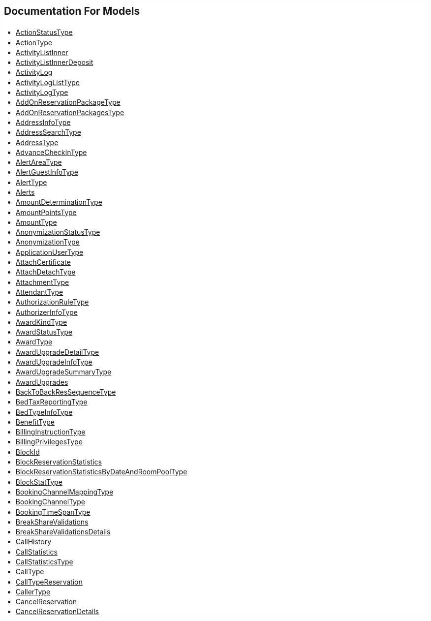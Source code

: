 
## Documentation For Models

 - [ActionStatusType](docs/ActionStatusType.md)
 - [ActionType](docs/ActionType.md)
 - [ActivityListInner](docs/ActivityListInner.md)
 - [ActivityListInnerDeposit](docs/ActivityListInnerDeposit.md)
 - [ActivityLog](docs/ActivityLog.md)
 - [ActivityLogListType](docs/ActivityLogListType.md)
 - [ActivityLogType](docs/ActivityLogType.md)
 - [AddOnReservationPackageType](docs/AddOnReservationPackageType.md)
 - [AddOnReservationPackagesType](docs/AddOnReservationPackagesType.md)
 - [AddressInfoType](docs/AddressInfoType.md)
 - [AddressSearchType](docs/AddressSearchType.md)
 - [AddressType](docs/AddressType.md)
 - [AdvanceCheckInType](docs/AdvanceCheckInType.md)
 - [AlertAreaType](docs/AlertAreaType.md)
 - [AlertGuestInfoType](docs/AlertGuestInfoType.md)
 - [AlertType](docs/AlertType.md)
 - [Alerts](docs/Alerts.md)
 - [AmountDeterminationType](docs/AmountDeterminationType.md)
 - [AmountPointsType](docs/AmountPointsType.md)
 - [AmountType](docs/AmountType.md)
 - [AnonymizationStatusType](docs/AnonymizationStatusType.md)
 - [AnonymizationType](docs/AnonymizationType.md)
 - [ApplicationUserType](docs/ApplicationUserType.md)
 - [AttachCertificate](docs/AttachCertificate.md)
 - [AttachDetachType](docs/AttachDetachType.md)
 - [AttachmentType](docs/AttachmentType.md)
 - [AttendantType](docs/AttendantType.md)
 - [AuthorizationRuleType](docs/AuthorizationRuleType.md)
 - [AuthorizerInfoType](docs/AuthorizerInfoType.md)
 - [AwardKindType](docs/AwardKindType.md)
 - [AwardStatusType](docs/AwardStatusType.md)
 - [AwardType](docs/AwardType.md)
 - [AwardUpgradeDetailType](docs/AwardUpgradeDetailType.md)
 - [AwardUpgradeInfoType](docs/AwardUpgradeInfoType.md)
 - [AwardUpgradeSummaryType](docs/AwardUpgradeSummaryType.md)
 - [AwardUpgrades](docs/AwardUpgrades.md)
 - [BackToBackResSequenceType](docs/BackToBackResSequenceType.md)
 - [BedTaxReportingType](docs/BedTaxReportingType.md)
 - [BedTypeInfoType](docs/BedTypeInfoType.md)
 - [BenefitType](docs/BenefitType.md)
 - [BillingInstructionType](docs/BillingInstructionType.md)
 - [BillingPrivilegesType](docs/BillingPrivilegesType.md)
 - [BlockId](docs/BlockId.md)
 - [BlockReservationStatistics](docs/BlockReservationStatistics.md)
 - [BlockReservationStatisticsByDateAndRoomPoolType](docs/BlockReservationStatisticsByDateAndRoomPoolType.md)
 - [BlockStatType](docs/BlockStatType.md)
 - [BookingChannelMappingType](docs/BookingChannelMappingType.md)
 - [BookingChannelType](docs/BookingChannelType.md)
 - [BookingTimeSpanType](docs/BookingTimeSpanType.md)
 - [BreakShareValidations](docs/BreakShareValidations.md)
 - [BreakShareValidationsDetails](docs/BreakShareValidationsDetails.md)
 - [CallHistory](docs/CallHistory.md)
 - [CallStatistics](docs/CallStatistics.md)
 - [CallStatisticsType](docs/CallStatisticsType.md)
 - [CallType](docs/CallType.md)
 - [CallTypeReservation](docs/CallTypeReservation.md)
 - [CallerType](docs/CallerType.md)
 - [CancelReservation](docs/CancelReservation.md)
 - [CancelReservationDetails](docs/CancelReservationDetails.md)